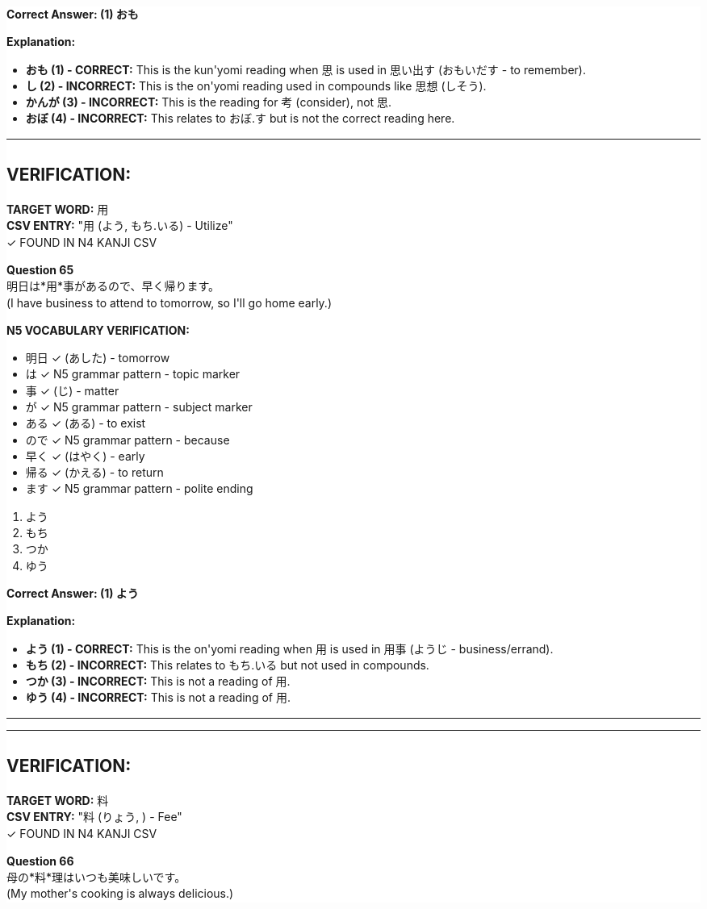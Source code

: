**Correct Answer: (1) おも**

**Explanation:**
* **おも (1) - CORRECT:** This is the kun'yomi reading when 思 is used in 思い出す (おもいだす - to remember).
* **し (2) - INCORRECT:** This is the on'yomi reading used in compounds like 思想 (しそう).
* **かんが (3) - INCORRECT:** This is the reading for 考 (consider), not 思.
* **おぼ (4) - INCORRECT:** This relates to おぼ.す but is not the correct reading here.

---

## **VERIFICATION:**
**TARGET WORD:** 用  
**CSV ENTRY:** "用 (よう, もち.いる) - Utilize"  
✓ FOUND IN N4 KANJI CSV

**Question 65**  
明日は\*用\*事があるので、早く帰ります。  
(I have business to attend to tomorrow, so I'll go home early.)

**N5 VOCABULARY VERIFICATION:**
- 明日 ✓ (あした) - tomorrow
- は ✓ N5 grammar pattern - topic marker
- 事 ✓ (じ) - matter
- が ✓ N5 grammar pattern - subject marker
- ある ✓ (ある) - to exist
- ので ✓ N5 grammar pattern - because
- 早く ✓ (はやく) - early
- 帰る ✓ (かえる) - to return
- ます ✓ N5 grammar pattern - polite ending

1. よう
2. もち
3. つか
4. ゆう

**Correct Answer: (1) よう**

**Explanation:**
* **よう (1) - CORRECT:** This is the on'yomi reading when 用 is used in 用事 (ようじ - business/errand).
* **もち (2) - INCORRECT:** This relates to もち.いる but not used in compounds.
* **つか (3) - INCORRECT:** This is not a reading of 用.
* **ゆう (4) - INCORRECT:** This is not a reading of 用.

---

---

## **VERIFICATION:**
**TARGET WORD:** 料  
**CSV ENTRY:** "料 (りょう, ) - Fee"  
✓ FOUND IN N4 KANJI CSV

**Question 66**  
母の\*料\*理はいつも美味しいです。  
(My mother's cooking is always delicious.)
